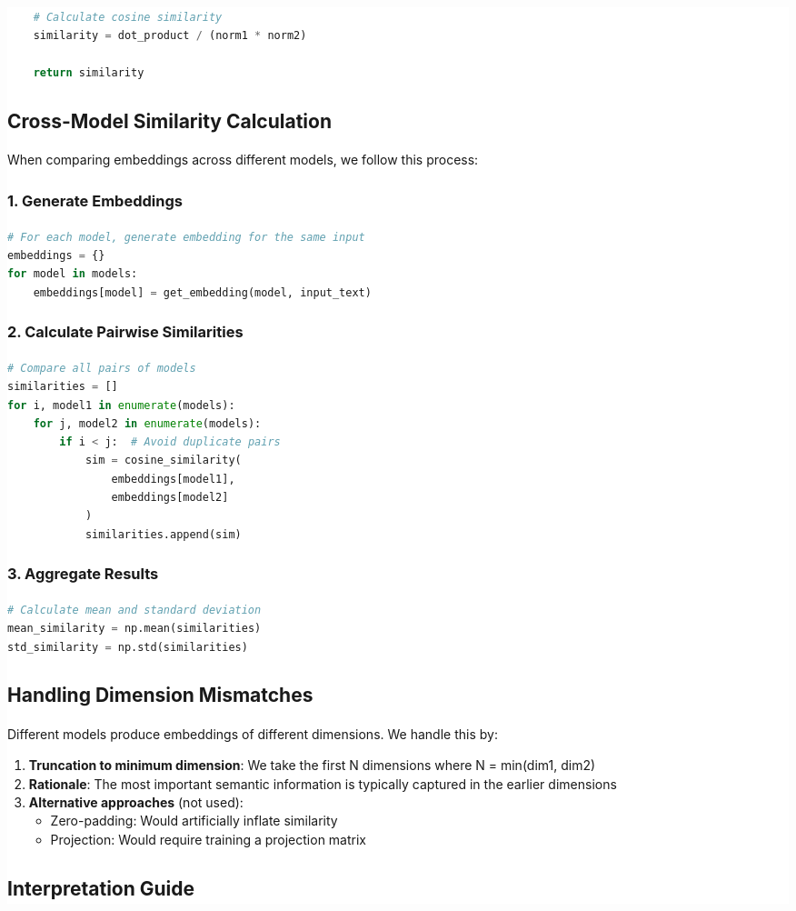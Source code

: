 ```python
    # Calculate cosine similarity
    similarity = dot_product / (norm1 * norm2)
    
    return similarity
```

## Cross-Model Similarity Calculation

When comparing embeddings across different models, we follow this process:

### 1. Generate Embeddings
```python
# For each model, generate embedding for the same input
embeddings = {}
for model in models:
    embeddings[model] = get_embedding(model, input_text)
```

### 2. Calculate Pairwise Similarities
```python
# Compare all pairs of models
similarities = []
for i, model1 in enumerate(models):
    for j, model2 in enumerate(models):
        if i < j:  # Avoid duplicate pairs
            sim = cosine_similarity(
                embeddings[model1], 
                embeddings[model2]
            )
            similarities.append(sim)
```

### 3. Aggregate Results
```python
# Calculate mean and standard deviation
mean_similarity = np.mean(similarities)
std_similarity = np.std(similarities)
```

## Handling Dimension Mismatches

Different models produce embeddings of different dimensions. We handle this by:

1. **Truncation to minimum dimension**: We take the first N dimensions where N = min(dim1, dim2)
2. **Rationale**: The most important semantic information is typically captured in the earlier dimensions
3. **Alternative approaches** (not used):
   - Zero-padding: Would artificially inflate similarity
   - Projection: Would require training a projection matrix

## Interpretation Guide
